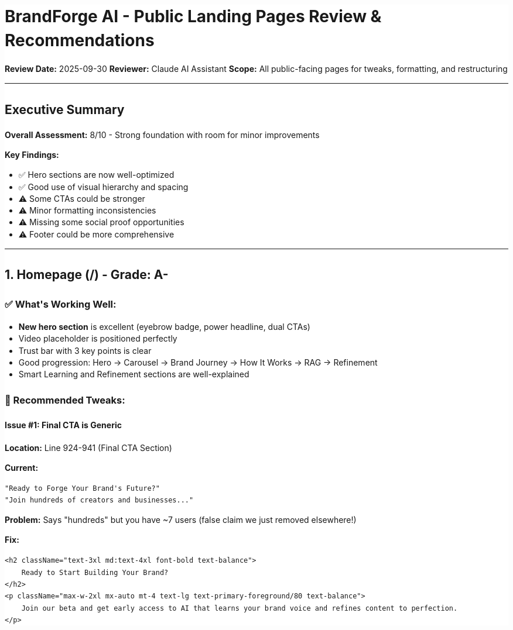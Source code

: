 # BrandForge AI - Public Landing Pages Review & Recommendations

**Review Date:** 2025-09-30
**Reviewer:** Claude AI Assistant
**Scope:** All public-facing pages for tweaks, formatting, and restructuring

---

## Executive Summary

**Overall Assessment:** 8/10 - Strong foundation with room for minor improvements

**Key Findings:**
- ✅ Hero sections are now well-optimized
- ✅ Good use of visual hierarchy and spacing
- ⚠️ Some CTAs could be stronger
- ⚠️ Minor formatting inconsistencies
- ⚠️ Missing some social proof opportunities
- ⚠️ Footer could be more comprehensive

---

## 1. Homepage (/) - Grade: A-

### ✅ What's Working Well:
- **New hero section** is excellent (eyebrow badge, power headline, dual CTAs)
- Video placeholder is positioned perfectly
- Trust bar with 3 key points is clear
- Good progression: Hero → Carousel → Brand Journey → How It Works → RAG → Refinement
- Smart Learning and Refinement sections are well-explained

### 🔧 Recommended Tweaks:

#### **Issue #1: Final CTA is Generic**
**Location:** Line 924-941 (Final CTA Section)

**Current:**
```
"Ready to Forge Your Brand's Future?"
"Join hundreds of creators and businesses..."
```

**Problem:** Says "hundreds" but you have ~7 users (false claim we just removed elsewhere!)

**Fix:**
```tsx
<h2 className="text-3xl md:text-4xl font-bold text-balance">
    Ready to Start Building Your Brand?
</h2>
<p className="max-w-2xl mx-auto mt-4 text-lg text-primary-foreground/80 text-balance">
    Join our beta and get early access to AI that learns your brand voice and refines content to perfection.
</p>
```
